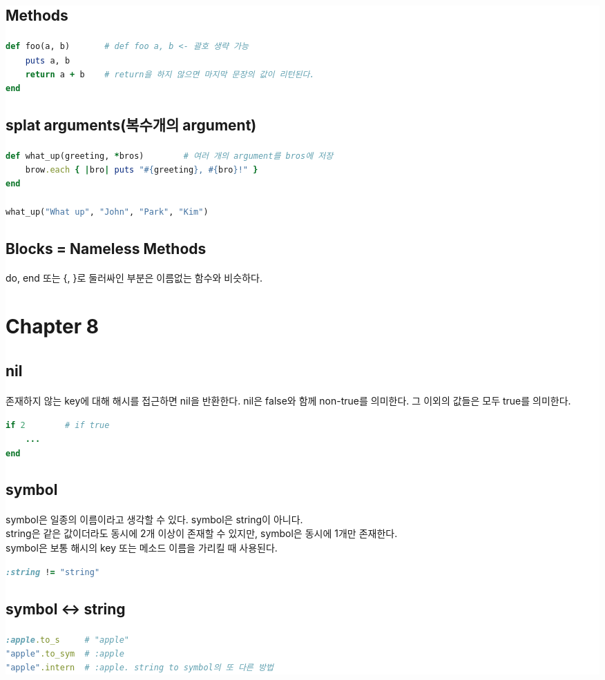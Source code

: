 ## Methods

~~~ruby
def foo(a, b)		# def foo a, b <- 괄호 생략 가능
	puts a, b
	return a + b	# return을 하지 않으면 마지막 문장의 값이 리턴된다.
end
~~~

## splat arguments(복수개의 argument)

~~~ruby
def what_up(greeting, *bros)		# 여러 개의 argument를 bros에 저장
	brow.each { |bro| puts "#{greeting}, #{bro}!" }
end

what_up("What up", "John", "Park", "Kim")
~~~

## Blocks = Nameless Methods

do, end 또는 {, }로 둘러싸인 부분은 이름없는 함수와 비슷하다.

# Chapter 8

## nil

존재하지 않는 key에 대해 해시를 접근하면 nil을 반환한다. nil은 false와 함께 non-true를 의미한다. 그 이외의 값들은 모두 true를 의미한다.

~~~ruby
if 2		# if true
	...
end
~~~

## symbol

symbol은 일종의 이름이라고 생각할 수 있다. symbol은 string이 아니다.  
string은 같은 값이더라도 동시에 2개 이상이 존재할 수 있지만, symbol은 동시에 1개만 존재한다.  
symbol은 보통 해시의 key 또는 메소드 이름을 가리킬 때 사용된다.

~~~ruby
:string != "string"
~~~

## symbol <-> string

~~~ruby
:apple.to_s		# "apple"
"apple".to_sym	# :apple
"apple".intern	# :apple. string to symbol의 또 다른 방법
~~~

